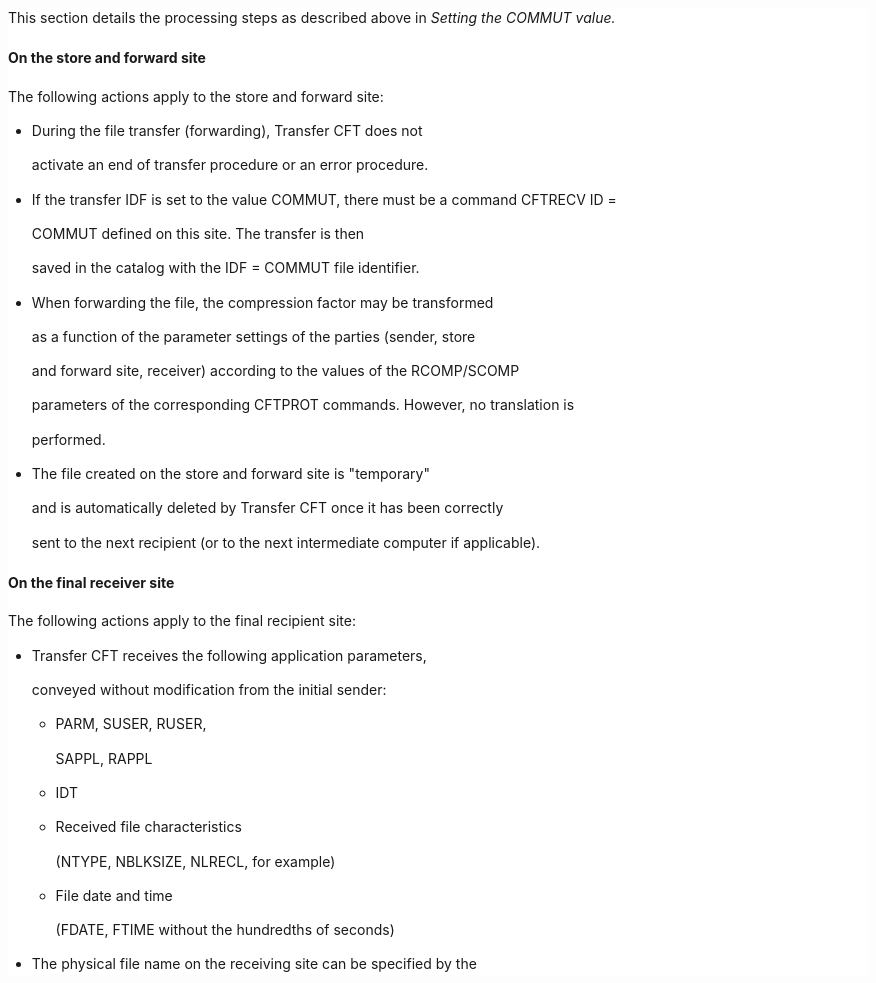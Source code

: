 

This section details the processing steps as described above in *Setting the COMMUT value.*



#### On the store and forward site



The following actions apply to the store and forward site:



-   During the file transfer (forwarding), Transfer CFT does not

    activate an end of transfer procedure or an error procedure.

-   If the transfer IDF is set to the value COMMUT, there must be a command CFTRECV ID =

    COMMUT defined on this site. The transfer is then

    saved in the catalog with the IDF = COMMUT file identifier.

-   When forwarding the file, the compression factor may be transformed

    as a function of the parameter settings of the parties (sender, store

    and forward site, receiver) according to the values of the RCOMP/SCOMP

    parameters of the corresponding CFTPROT commands. However, no translation is

    performed.

-   The file created on the store and forward site is "temporary"

    and is automatically deleted by Transfer CFT once it has been correctly

    sent to the next recipient (or to the next intermediate computer if applicable).



#### On the final receiver site



The following actions apply to the final recipient site:



-   Transfer CFT receives the following application parameters,

    conveyed without modification from the initial sender:

    -   PARM, SUSER, RUSER,

        SAPPL, RAPPL

    -   IDT

    -   Received file characteristics

        (NTYPE, NBLKSIZE, NLRECL, for example)

    -   File date and time

        (FDATE, FTIME without the hundredths of seconds)

-   The physical file name on the receiving site can be specified by the
